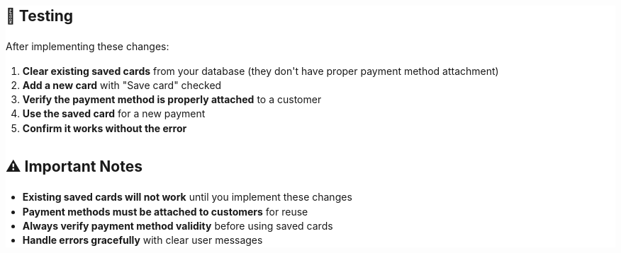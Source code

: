 ## 🧪 Testing

After implementing these changes:

1. **Clear existing saved cards** from your database (they don't have proper payment method attachment)
2. **Add a new card** with "Save card" checked
3. **Verify the payment method is properly attached** to a customer
4. **Use the saved card** for a new payment
5. **Confirm it works without the error**

## ⚠️ Important Notes

- **Existing saved cards will not work** until you implement these changes
- **Payment methods must be attached to customers** for reuse
- **Always verify payment method validity** before using saved cards
- **Handle errors gracefully** with clear user messages
